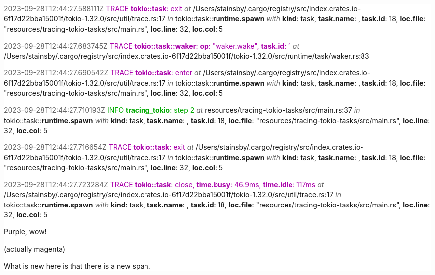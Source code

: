   <span style='opacity:0.67'>2023-09-28T12:44:27.588111Z</span> <span style='color:#a0a'>TRACE</span> <b><span style='color:#a0a'>tokio::task</span></b><span style='color:#a0a'>: exit</span>
    <span style='opacity:0.67'><i>at</i></span> /Users/stainsby/.cargo/registry/src/index.crates.io-6f17d22bba15001f/tokio-1.32.0/src/util/trace.rs:17
    <span style='opacity:0.67'><i>in</i></span> tokio::task::<b>runtime.spawn</b> <span style='opacity:0.67'><i>with</i></span> <b>kind</b>: task, <b>task.name</b>: , <b>task.id</b>: 18, <b>loc.file</b>: &quot;resources/tracing-tokio-tasks/src/main.rs&quot;, <b>loc.line</b>: 32, <b>loc.col</b>: 5

  <span style='opacity:0.67'>2023-09-28T12:44:27.683745Z</span> <span style='color:#a0a'>TRACE</span> <b><span style='color:#a0a'>tokio::task::waker</span></b><span style='color:#a0a'>: <b>op</b></span><span style='color:#a0a'>: &quot;waker.wake&quot;, <b>task.id</b></span><span style='color:#a0a'>: 1</span>
    <span style='opacity:0.67'><i>at</i></span> /Users/stainsby/.cargo/registry/src/index.crates.io-6f17d22bba15001f/tokio-1.32.0/src/runtime/task/waker.rs:83

  <span style='opacity:0.67'>2023-09-28T12:44:27.690542Z</span> <span style='color:#a0a'>TRACE</span> <b><span style='color:#a0a'>tokio::task</span></b><span style='color:#a0a'>: enter</span>
    <span style='opacity:0.67'><i>at</i></span> /Users/stainsby/.cargo/registry/src/index.crates.io-6f17d22bba15001f/tokio-1.32.0/src/util/trace.rs:17
    <span style='opacity:0.67'><i>in</i></span> tokio::task::<b>runtime.spawn</b> <span style='opacity:0.67'><i>with</i></span> <b>kind</b>: task, <b>task.name</b>: , <b>task.id</b>: 18, <b>loc.file</b>: &quot;resources/tracing-tokio-tasks/src/main.rs&quot;, <b>loc.line</b>: 32, <b>loc.col</b>: 5

  <span style='opacity:0.67'>2023-09-28T12:44:27.710193Z</span> <span style='color:#0a0'> INFO</span> <b><span style='color:#0a0'>tracing_tokio</span></b><span style='color:#0a0'>: step 2</span>
    <span style='opacity:0.67'><i>at</i></span> resources/tracing-tokio-tasks/src/main.rs:37
    <span style='opacity:0.67'><i>in</i></span> tokio::task::<b>runtime.spawn</b> <span style='opacity:0.67'><i>with</i></span> <b>kind</b>: task, <b>task.name</b>: , <b>task.id</b>: 18, <b>loc.file</b>: &quot;resources/tracing-tokio-tasks/src/main.rs&quot;, <b>loc.line</b>: 32, <b>loc.col</b>: 5

  <span style='opacity:0.67'>2023-09-28T12:44:27.716654Z</span> <span style='color:#a0a'>TRACE</span> <b><span style='color:#a0a'>tokio::task</span></b><span style='color:#a0a'>: exit</span>
    <span style='opacity:0.67'><i>at</i></span> /Users/stainsby/.cargo/registry/src/index.crates.io-6f17d22bba15001f/tokio-1.32.0/src/util/trace.rs:17
    <span style='opacity:0.67'><i>in</i></span> tokio::task::<b>runtime.spawn</b> <span style='opacity:0.67'><i>with</i></span> <b>kind</b>: task, <b>task.name</b>: , <b>task.id</b>: 18, <b>loc.file</b>: &quot;resources/tracing-tokio-tasks/src/main.rs&quot;, <b>loc.line</b>: 32, <b>loc.col</b>: 5

  <span style='opacity:0.67'>2023-09-28T12:44:27.723284Z</span> <span style='color:#a0a'>TRACE</span> <b><span style='color:#a0a'>tokio::task</span></b><span style='color:#a0a'>: close, <b>time.busy</b></span><span style='color:#a0a'>: 46.9ms, <b>time.idle</b></span><span style='color:#a0a'>: 117ms</span>
    <span style='opacity:0.67'><i>at</i></span> /Users/stainsby/.cargo/registry/src/index.crates.io-6f17d22bba15001f/tokio-1.32.0/src/util/trace.rs:17
    <span style='opacity:0.67'><i>in</i></span> tokio::task::<b>runtime.spawn</b> <span style='opacity:0.67'><i>with</i></span> <b>kind</b>: task, <b>task.name</b>: , <b>task.id</b>: 18, <b>loc.file</b>: &quot;resources/tracing-tokio-tasks/src/main.rs&quot;, <b>loc.line</b>: 32, <b>loc.col</b>: 5</code></pre>

Purple, wow!

(actually magenta)

What is new here is that there is a new span.
